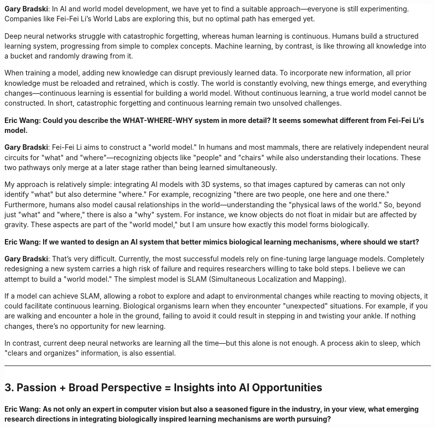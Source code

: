 **Gary Bradski**: In AI and world model development, we have yet to find a suitable approach—everyone is still experimenting. Companies like Fei-Fei Li’s World Labs are exploring this, but no optimal path has emerged yet.

Deep neural networks struggle with catastrophic forgetting, whereas human learning is continuous. Humans build a structured learning system, progressing from simple to complex concepts. Machine learning, by contrast, is like throwing all knowledge into a bucket and randomly drawing from it.

When training a model, adding new knowledge can disrupt previously learned data. To incorporate new information, all prior knowledge must be reloaded and retrained, which is costly. The world is constantly evolving, new things emerge, and everything changes—continuous learning is essential for building a world model. Without continuous learning, a true world model cannot be constructed. In short, catastrophic forgetting and continuous learning remain two unsolved challenges.

**Eric Wang: Could you describe the WHAT-WHERE-WHY system in more detail? It seems somewhat different from Fei-Fei Li’s model.**

**Gary Bradski**: Fei-Fei Li aims to construct a "world model." In humans and most mammals, there are relatively independent neural circuits for "what" and "where"—recognizing objects like "people" and "chairs" while also understanding their locations. These two pathways only merge at a later stage rather than being learned simultaneously.

My approach is relatively simple: integrating AI models with 3D systems, so that images captured by cameras can not only identify "what" but also determine "where." For example, recognizing "there are two people, one here and one there." Furthermore, humans also model causal relationships in the world—understanding the "physical laws of the world." So, beyond just "what" and "where," there is also a "why" system. For instance, we know objects do not float in midair but are affected by gravity. These aspects are part of the "world model," but I am unsure how exactly this model forms biologically.

**Eric Wang: If we wanted to design an AI system that better mimics biological learning mechanisms, where should we start?**

**Gary Bradski**: That’s very difficult. Currently, the most successful models rely on fine-tuning large language models. Completely redesigning a new system carries a high risk of failure and requires researchers willing to take bold steps. I believe we can attempt to build a "world model." The simplest model is SLAM (Simultaneous Localization and Mapping).

If a model can achieve SLAM, allowing a robot to explore and adapt to environmental changes while reacting to moving objects, it could facilitate continuous learning. Biological organisms learn when they encounter "unexpected" situations. For example, if you are walking and encounter a hole in the ground, failing to avoid it could result in stepping in and twisting your ankle. If nothing changes, there’s no opportunity for new learning.

In contrast, current deep neural networks are learning all the time—but this alone is not enough. A process akin to sleep, which "clears and organizes" information, is also essential.

---

## 3. Passion + Broad Perspective = Insights into AI Opportunities

**Eric Wang: As not only an expert in computer vision but also a seasoned figure in the industry, in your view, what emerging research directions in integrating biologically inspired learning mechanisms are worth pursuing?**
